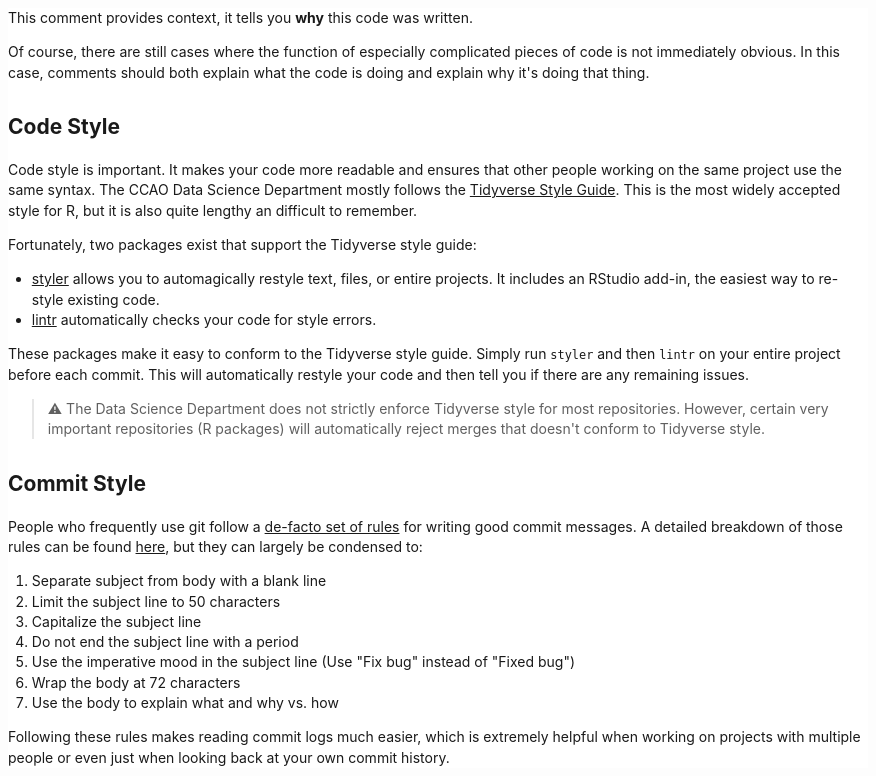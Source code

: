 This comment provides context, it tells you **why** this code was written.

Of course, there are still cases where the function of especially complicated pieces of code is not immediately obvious. In this case, comments should both explain what the code is doing and explain why it's doing that thing.

## Code Style

Code style is important. It makes your code more readable and ensures that other people working on the same project use the same syntax. The CCAO Data Science Department mostly follows the [Tidyverse Style Guide](https://style.tidyverse.org/). This is the most widely accepted style for R, but it is also quite lengthy an difficult to remember.

Fortunately, two packages exist that support the Tidyverse style guide:

  *  [styler](https://cran.r-project.org/web/packages/styler/vignettes/introducing_styler.html) allows you to automagically restyle text, files, or entire projects. It includes an RStudio add-in, the easiest way to re-style existing code.
  *  [lintr](https://github.com/jimhester/lintr) automatically checks your code for style errors.

These packages make it easy to conform to the Tidyverse style guide. Simply run `styler` and then `lintr` on your entire project before each commit. This will automatically restyle your code and then tell you if there are any remaining issues.

> :warning: The Data Science Department does not strictly enforce Tidyverse style for most repositories. However, certain very important repositories (R packages) will automatically reject merges that doesn't conform to Tidyverse style.

## Commit Style

People who frequently use git follow a [de-facto set of rules](https://commit.style/) for writing good commit messages. A detailed breakdown of those rules can be found [here](https://chris.beams.io/posts/git-commit/), but they can largely be condensed to:

  1.  Separate subject from body with a blank line
  2.  Limit the subject line to 50 characters
  3.  Capitalize the subject line
  4.  Do not end the subject line with a period
  5.  Use the imperative mood in the subject line (Use "Fix bug" instead of "Fixed bug")
  6.  Wrap the body at 72 characters
  7.  Use the body to explain what and why vs. how

Following these rules makes reading commit logs much easier, which is extremely helpful when working on projects with multiple people or even just when looking back at your own commit history.

